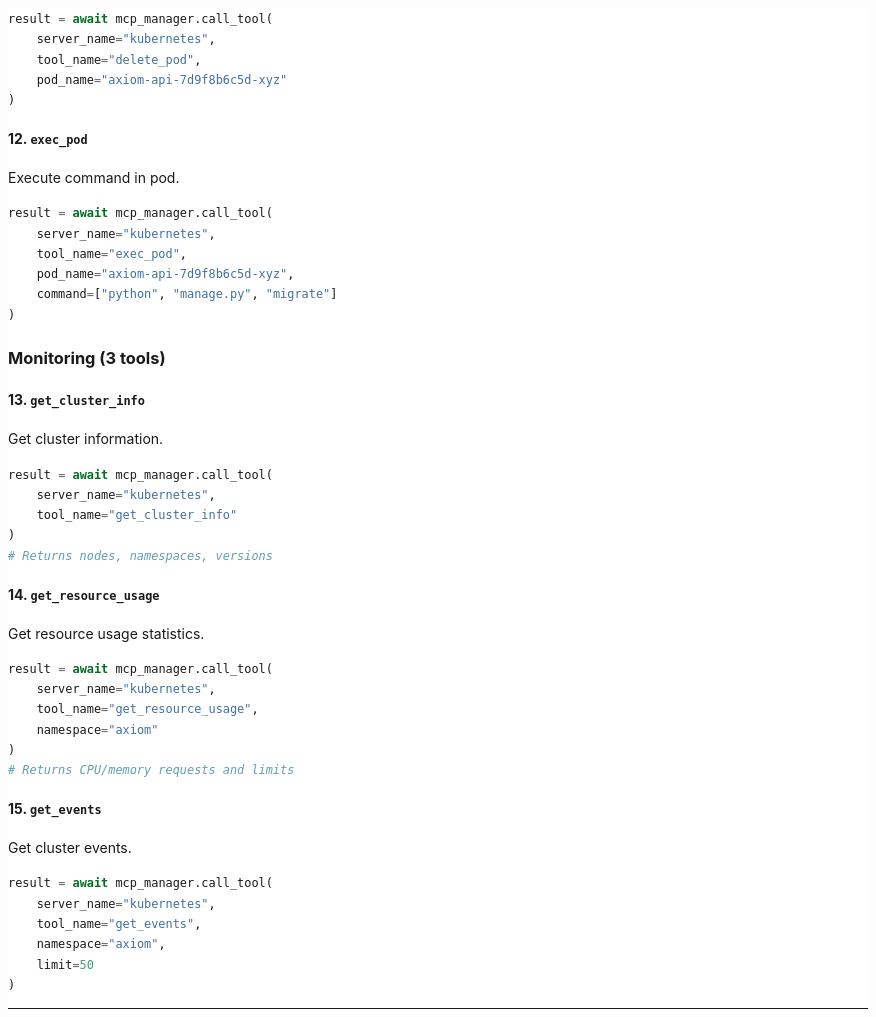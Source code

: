 ```python
result = await mcp_manager.call_tool(
    server_name="kubernetes",
    tool_name="delete_pod",
    pod_name="axiom-api-7d9f8b6c5d-xyz"
)
```

#### 12. `exec_pod`
Execute command in pod.

```python
result = await mcp_manager.call_tool(
    server_name="kubernetes",
    tool_name="exec_pod",
    pod_name="axiom-api-7d9f8b6c5d-xyz",
    command=["python", "manage.py", "migrate"]
)
```

### Monitoring (3 tools)

#### 13. `get_cluster_info`
Get cluster information.

```python
result = await mcp_manager.call_tool(
    server_name="kubernetes",
    tool_name="get_cluster_info"
)
# Returns nodes, namespaces, versions
```

#### 14. `get_resource_usage`
Get resource usage statistics.

```python
result = await mcp_manager.call_tool(
    server_name="kubernetes",
    tool_name="get_resource_usage",
    namespace="axiom"
)
# Returns CPU/memory requests and limits
```

#### 15. `get_events`
Get cluster events.

```python
result = await mcp_manager.call_tool(
    server_name="kubernetes",
    tool_name="get_events",
    namespace="axiom",
    limit=50
)
```

---